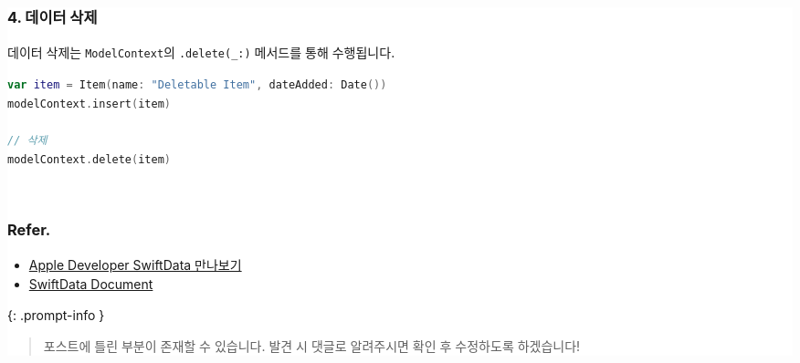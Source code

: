 ### 4. 데이터 삭제

데이터 삭제는 `ModelContext`의 `.delete(_:)` 메서드를 통해 수행됩니다.

```swift
var item = Item(name: "Deletable Item", dateAdded: Date())
modelContext.insert(item)

// 삭제
modelContext.delete(item)
```

<br/>

### Refer.

- [Apple Developer SwiftData 만나보기](https://developer.apple.com/kr/videos/play/wwdc2023/10187/?time=422)
- [SwiftData Document](https://developer.apple.com/documentation/SwiftData)

{: .prompt-info }

> 포스트에 틀린 부분이 존재할 수 있습니다. 발견 시 댓글로 알려주시면 확인 후 수정하도록 하겠습니다!
